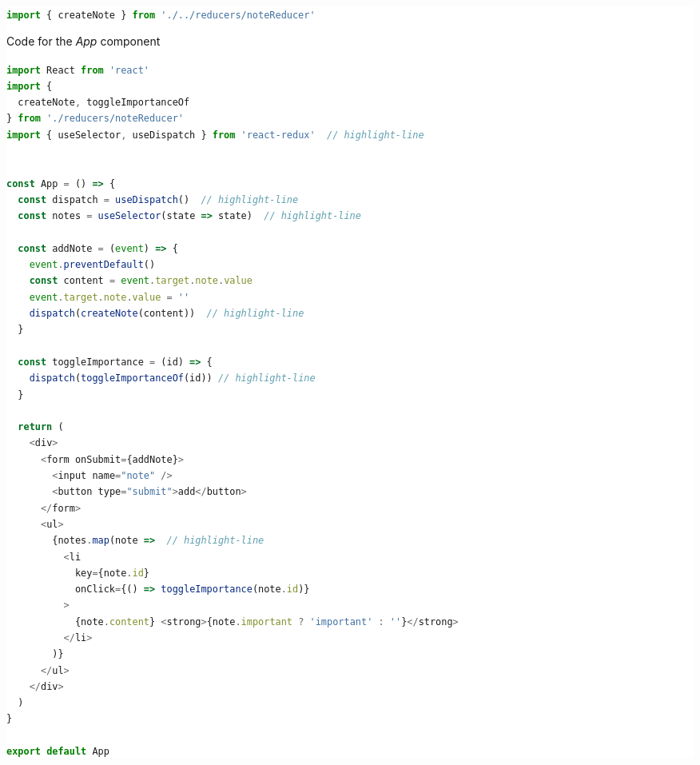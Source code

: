 ```js
import { createNote } from './../reducers/noteReducer'
```


Code for the <i>App</i> component

```js
import React from 'react'
import { 
  createNote, toggleImportanceOf
} from './reducers/noteReducer' 
import { useSelector, useDispatch } from 'react-redux'  // highlight-line


const App = () => {
  const dispatch = useDispatch()  // highlight-line
  const notes = useSelector(state => state)  // highlight-line

  const addNote = (event) => {
    event.preventDefault()
    const content = event.target.note.value
    event.target.note.value = ''
    dispatch(createNote(content))  // highlight-line
  }

  const toggleImportance = (id) => {
    dispatch(toggleImportanceOf(id)) // highlight-line
  }

  return (
    <div>
      <form onSubmit={addNote}>
        <input name="note" /> 
        <button type="submit">add</button>
      </form>
      <ul>
        {notes.map(note =>  // highlight-line
          <li
            key={note.id} 
            onClick={() => toggleImportance(note.id)}
          >
            {note.content} <strong>{note.important ? 'important' : ''}</strong>
          </li>
        )}
      </ul>
    </div>
  )
}

export default App
```

